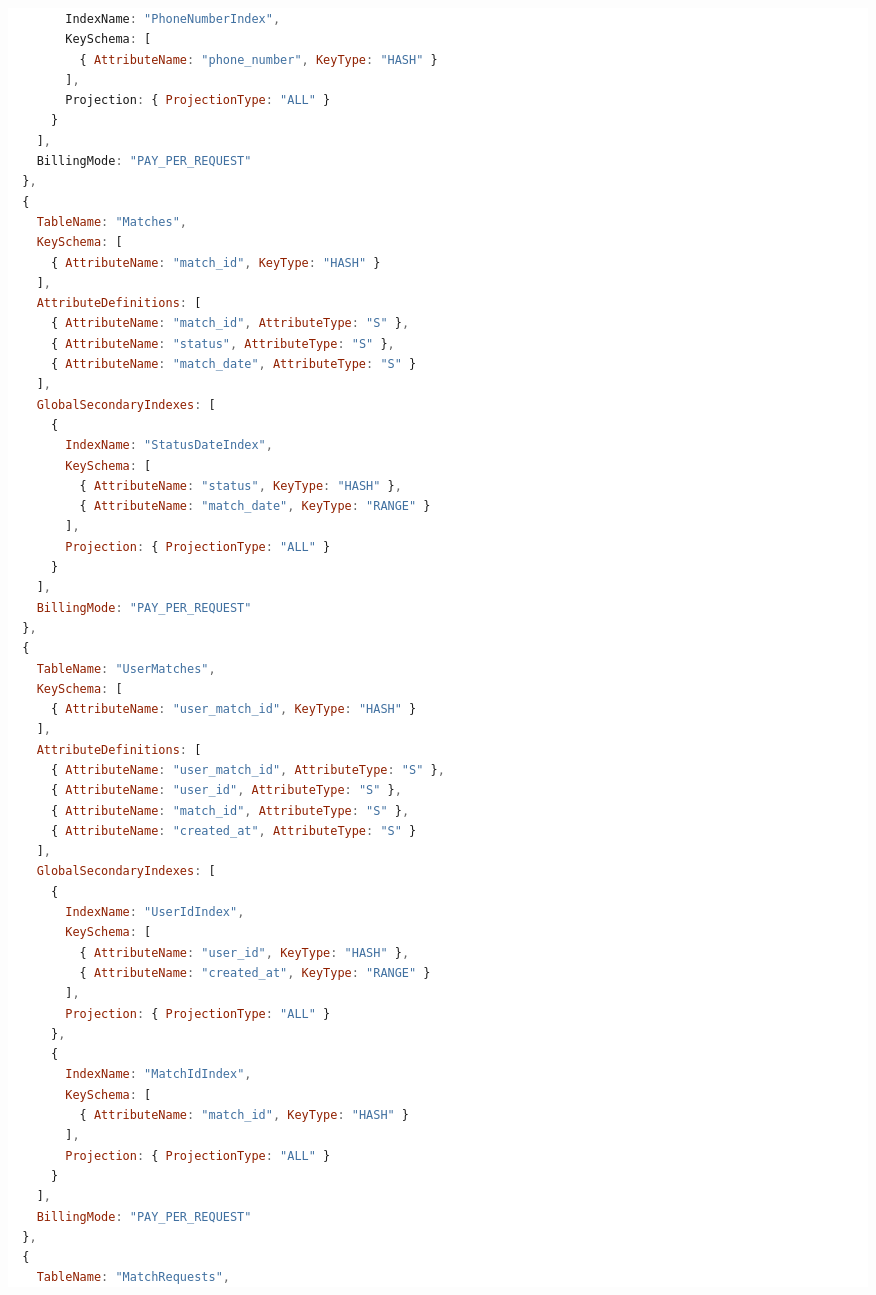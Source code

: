```javascript
        IndexName: "PhoneNumberIndex",
        KeySchema: [
          { AttributeName: "phone_number", KeyType: "HASH" }
        ],
        Projection: { ProjectionType: "ALL" }
      }
    ],
    BillingMode: "PAY_PER_REQUEST"
  },
  {
    TableName: "Matches",
    KeySchema: [
      { AttributeName: "match_id", KeyType: "HASH" }
    ],
    AttributeDefinitions: [
      { AttributeName: "match_id", AttributeType: "S" },
      { AttributeName: "status", AttributeType: "S" },
      { AttributeName: "match_date", AttributeType: "S" }
    ],
    GlobalSecondaryIndexes: [
      {
        IndexName: "StatusDateIndex",
        KeySchema: [
          { AttributeName: "status", KeyType: "HASH" },
          { AttributeName: "match_date", KeyType: "RANGE" }
        ],
        Projection: { ProjectionType: "ALL" }
      }
    ],
    BillingMode: "PAY_PER_REQUEST"
  },
  {
    TableName: "UserMatches",
    KeySchema: [
      { AttributeName: "user_match_id", KeyType: "HASH" }
    ],
    AttributeDefinitions: [
      { AttributeName: "user_match_id", AttributeType: "S" },
      { AttributeName: "user_id", AttributeType: "S" },
      { AttributeName: "match_id", AttributeType: "S" },
      { AttributeName: "created_at", AttributeType: "S" }
    ],
    GlobalSecondaryIndexes: [
      {
        IndexName: "UserIdIndex",
        KeySchema: [
          { AttributeName: "user_id", KeyType: "HASH" },
          { AttributeName: "created_at", KeyType: "RANGE" }
        ],
        Projection: { ProjectionType: "ALL" }
      },
      {
        IndexName: "MatchIdIndex",
        KeySchema: [
          { AttributeName: "match_id", KeyType: "HASH" }
        ],
        Projection: { ProjectionType: "ALL" }
      }
    ],
    BillingMode: "PAY_PER_REQUEST"
  },
  {
    TableName: "MatchRequests",
```